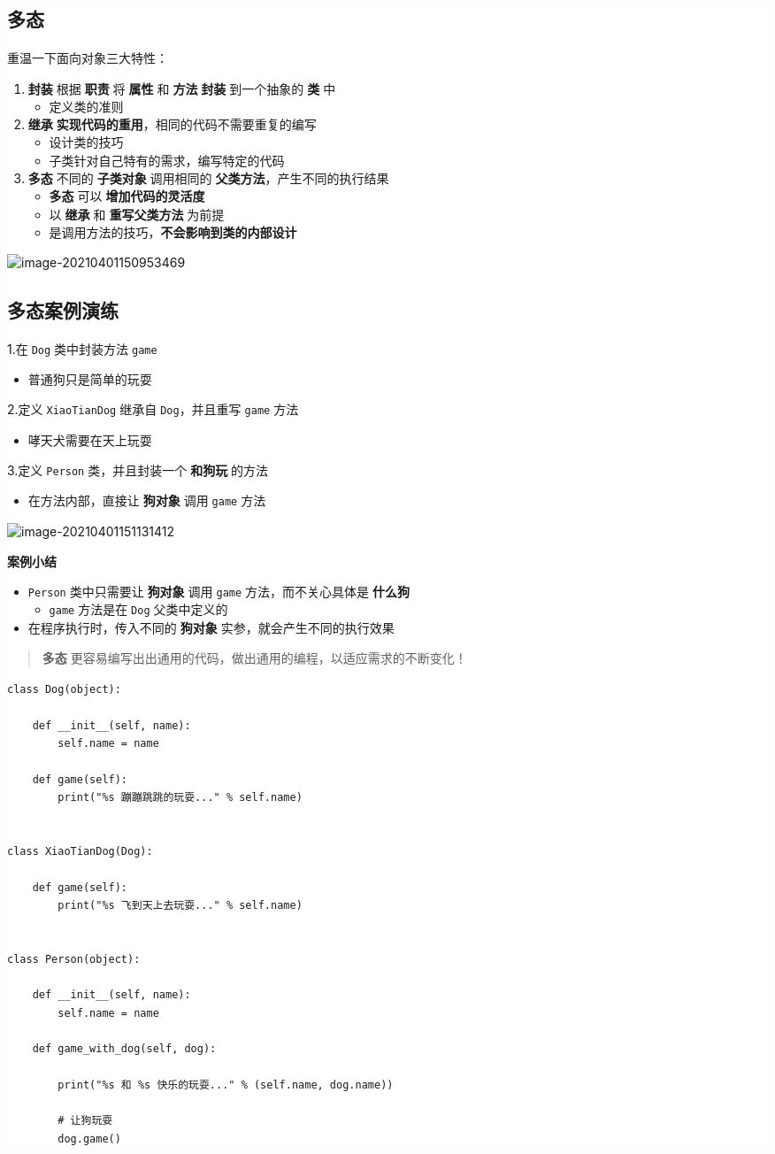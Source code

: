 ## 多态

重温一下面向对象三大特性：

1. **封装** 根据 **职责** 将 **属性** 和 **方法** **封装** 到一个抽象的 **类** 中
   - 定义类的准则
2. **继承** **实现代码的重用**，相同的代码不需要重复的编写
   - 设计类的技巧
   - 子类针对自己特有的需求，编写特定的代码
3. **多态** 不同的 **子类对象** 调用相同的 **父类方法**，产生不同的执行结果
   - **多态** 可以 **增加代码的灵活度**
   - 以 **继承** 和 **重写父类方法** 为前提
   - 是调用方法的技巧，**不会影响到类的内部设计**

![image-20210401150953469](https://gitee.com/chushi123/picgo/raw/master/picture/image-20210401150953469.png)

## 多态案例演练

1.在 `Dog` 类中封装方法 `game`

- 普通狗只是简单的玩耍

2.定义 `XiaoTianDog` 继承自 `Dog`，并且重写 `game` 方法

- 哮天犬需要在天上玩耍

3.定义 `Person` 类，并且封装一个 **和狗玩** 的方法

+ 在方法内部，直接让 **狗对象** 调用 `game` 方法

![image-20210401151131412](https://gitee.com/chushi123/picgo/raw/master/picture/image-20210401151131412.png)

**案例小结**

- `Person` 类中只需要让 **狗对象** 调用 `game` 方法，而不关心具体是 **什么狗**
  - `game` 方法是在 `Dog` 父类中定义的
- 在程序执行时，传入不同的 **狗对象** 实参，就会产生不同的执行效果

> **多态** 更容易编写出出通用的代码，做出通用的编程，以适应需求的不断变化！

```
class Dog(object):

    def __init__(self, name):
        self.name = name

    def game(self):
        print("%s 蹦蹦跳跳的玩耍..." % self.name)


class XiaoTianDog(Dog):

    def game(self):
        print("%s 飞到天上去玩耍..." % self.name)


class Person(object):

    def __init__(self, name):
        self.name = name

    def game_with_dog(self, dog):

        print("%s 和 %s 快乐的玩耍..." % (self.name, dog.name))

        # 让狗玩耍
        dog.game()
```